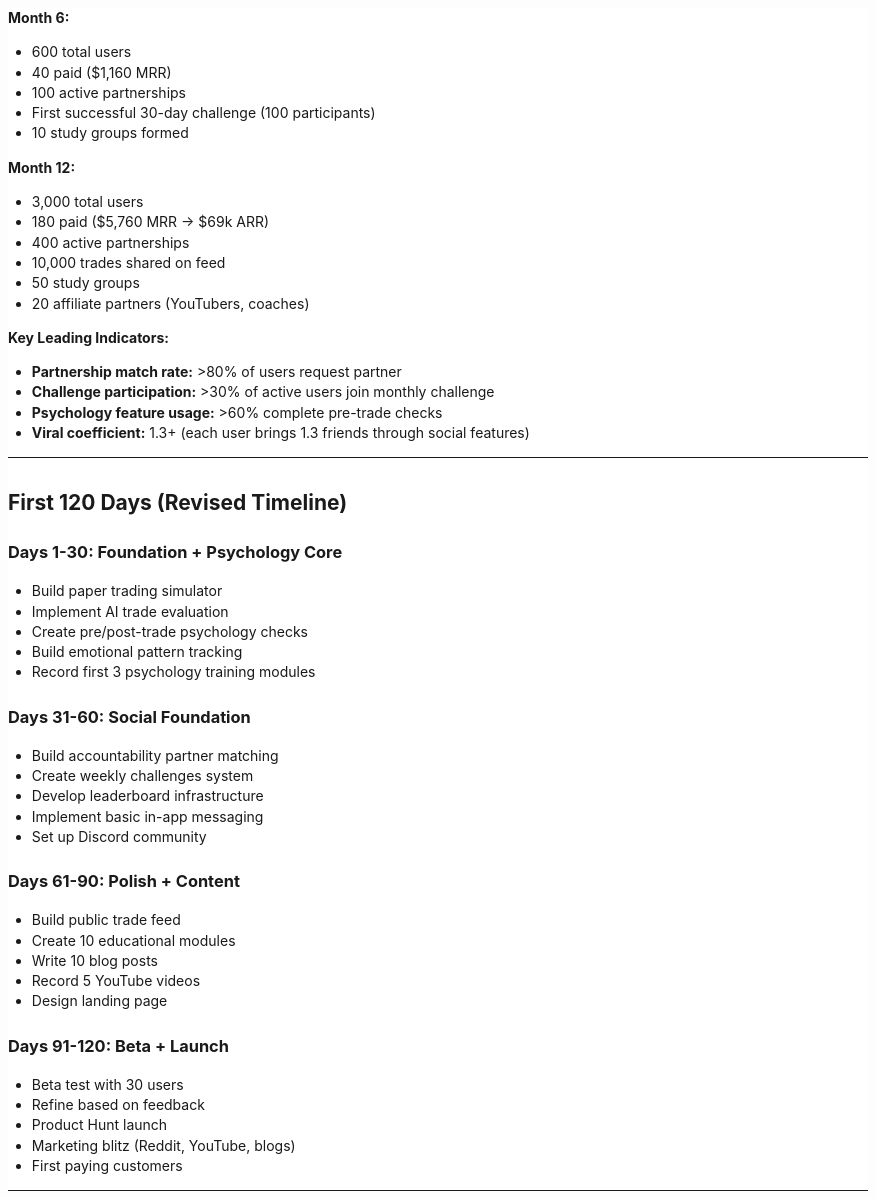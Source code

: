 **Month 6:**
- 600 total users
- 40 paid ($1,160 MRR)
- 100 active partnerships
- First successful 30-day challenge (100 participants)
- 10 study groups formed

**Month 12:**
- 3,000 total users
- 180 paid ($5,760 MRR → $69k ARR)
- 400 active partnerships
- 10,000 trades shared on feed
- 50 study groups
- 20 affiliate partners (YouTubers, coaches)

**Key Leading Indicators:**
- **Partnership match rate:** >80% of users request partner
- **Challenge participation:** >30% of active users join monthly challenge
- **Psychology feature usage:** >60% complete pre-trade checks
- **Viral coefficient:** 1.3+ (each user brings 1.3 friends through social features)

---

## First 120 Days (Revised Timeline)

### Days 1-30: Foundation + Psychology Core
- Build paper trading simulator
- Implement AI trade evaluation
- Create pre/post-trade psychology checks
- Build emotional pattern tracking
- Record first 3 psychology training modules

### Days 31-60: Social Foundation
- Build accountability partner matching
- Create weekly challenges system
- Develop leaderboard infrastructure
- Implement basic in-app messaging
- Set up Discord community

### Days 61-90: Polish + Content
- Build public trade feed
- Create 10 educational modules
- Write 10 blog posts
- Record 5 YouTube videos
- Design landing page

### Days 91-120: Beta + Launch
- Beta test with 30 users
- Refine based on feedback
- Product Hunt launch
- Marketing blitz (Reddit, YouTube, blogs)
- First paying customers

---